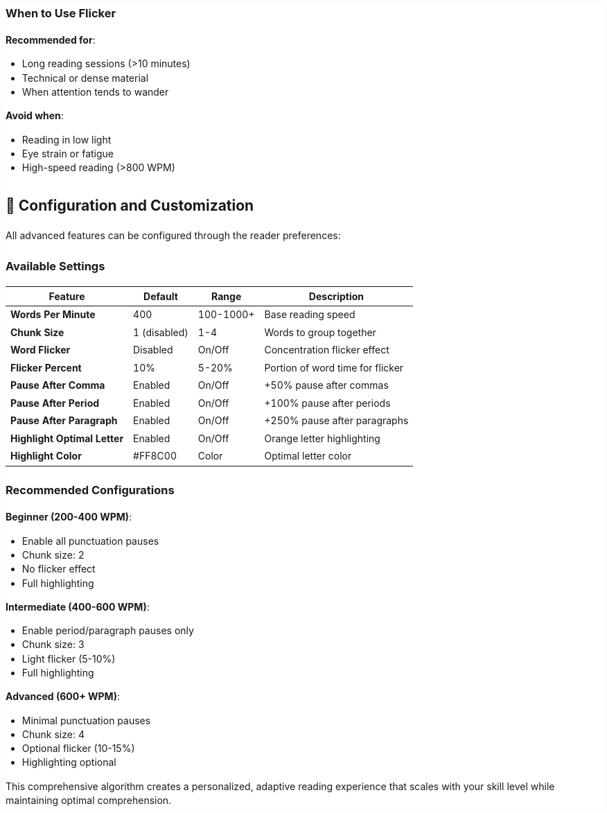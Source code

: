 ### When to Use Flicker

**Recommended for**:
- Long reading sessions (>10 minutes)
- Technical or dense material
- When attention tends to wander

**Avoid when**:
- Reading in low light
- Eye strain or fatigue
- High-speed reading (>800 WPM)

## 🔧 Configuration and Customization

All advanced features can be configured through the reader preferences:

### Available Settings

| Feature | Default | Range | Description |
|---------|---------|--------|-------------|
| **Words Per Minute** | 400 | 100-1000+ | Base reading speed |
| **Chunk Size** | 1 (disabled) | 1-4 | Words to group together |
| **Word Flicker** | Disabled | On/Off | Concentration flicker effect |
| **Flicker Percent** | 10% | 5-20% | Portion of word time for flicker |
| **Pause After Comma** | Enabled | On/Off | +50% pause after commas |
| **Pause After Period** | Enabled | On/Off | +100% pause after periods |
| **Pause After Paragraph** | Enabled | On/Off | +250% pause after paragraphs |
| **Highlight Optimal Letter** | Enabled | On/Off | Orange letter highlighting |
| **Highlight Color** | #FF8C00 | Color | Optimal letter color |

### Recommended Configurations

**Beginner (200-400 WPM)**:
- Enable all punctuation pauses
- Chunk size: 2
- No flicker effect
- Full highlighting

**Intermediate (400-600 WPM)**:
- Enable period/paragraph pauses only
- Chunk size: 3
- Light flicker (5-10%)
- Full highlighting

**Advanced (600+ WPM)**:
- Minimal punctuation pauses
- Chunk size: 4
- Optional flicker (10-15%)
- Highlighting optional

This comprehensive algorithm creates a personalized, adaptive reading experience that scales with your skill level while maintaining optimal comprehension.